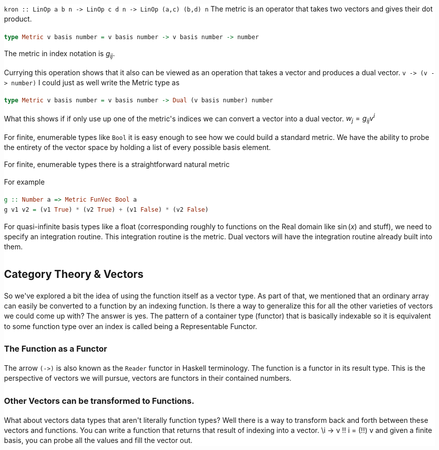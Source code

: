```kron :: LinOp a b n -> LinOp c d n -> LinOp (a,c) (b,d) n```
The metric is an operator that takes two vectors and gives their dot product.
```haskell
type Metric v basis number = v basis number -> v basis number -> number
```

The metric in index notation is $g_{ij}$.

Currying this operation shows that it also can be viewed as an operation that takes a vector and produces a dual vector.
```v -> (v -> number)```
I could just as well write the Metric type as

```haskell
type Metric v basis number = v basis number -> Dual (v basis number) number
```

What this shows if if only use up one of the metric's indices we can convert a vector into a dual vector. $w_j=g_{ij}v^i$

For finite, enumerable types like ```Bool``` it is easy enough to see how we could build a standard metric. We have the ability to probe the entirety of the vector space by holding a list of every possible basis element.

For finite, enumerable types there is a straightforward natural metric

For example 
```haskell
g :: Number a => Metric FunVec Bool a
g v1 v2 = (v1 True) * (v2 True) + (v1 False) * (v2 False)
```


For quasi-infinite basis types like a float (corresponding roughly to functions on the Real domain like $\sin(x)$ and stuff), we need to specify an integration routine. This integration routine is the metric. Dual vectors will have the integration routine already built into them.


## Category Theory & Vectors

So we've explored a bit the idea of using the function itself as a vector type. As part of that, we mentioned that an ordinary array can easily be converted to a function by an indexing function. Is there a way to generalize this for all the other varieties of vectors we could come up with? The answer is yes. The pattern of a container type (functor) that is basically indexable so it is equivalent to some function type over an index is called being a Representable Functor.


### The Function as a Functor

The arrow ```(->)``` is also known as the ```Reader``` functor in Haskell terminology. The function is a functor in its result type. This is the perspective of vectors we will pursue, vectors are functors in their contained numbers.

### Other Vectors can be transformed to Functions.
What about vectors data types that aren't literally function types? Well there is a way to transform back and forth between these vectors and functions.
You can write a function that returns that result of indexing into a vector.
\i -> v !! i = (!!) v
and given a finite basis, you can probe all the values and fill the vector out.
